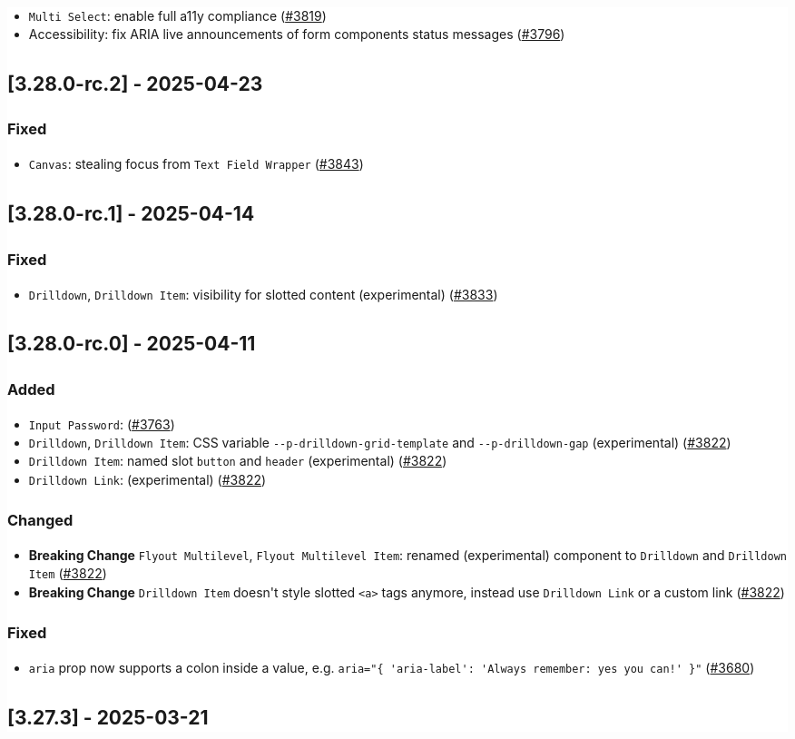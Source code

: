 - `Multi Select`: enable full a11y compliance
  ([#3819](https://github.com/porsche-design-system/porsche-design-system/pull/3819))
- Accessibility: fix ARIA live announcements of form components status messages
  ([#3796](https://github.com/porsche-design-system/porsche-design-system/pull/3796))

## [3.28.0-rc.2] - 2025-04-23

### Fixed

- `Canvas`: stealing focus from `Text Field Wrapper`
  ([#3843](https://github.com/porsche-design-system/porsche-design-system/pull/3843))

## [3.28.0-rc.1] - 2025-04-14

### Fixed

- `Drilldown`, `Drilldown Item`: visibility for slotted content (experimental)
  ([#3833](https://github.com/porsche-design-system/porsche-design-system/pull/3833))

## [3.28.0-rc.0] - 2025-04-11

### Added

- `Input Password`: ([#3763](https://github.com/porsche-design-system/porsche-design-system/pull/3763))
- `Drilldown`, `Drilldown Item`: CSS variable `--p-drilldown-grid-template` and `--p-drilldown-gap` (experimental)
  ([#3822](https://github.com/porsche-design-system/porsche-design-system/pull/3822))
- `Drilldown Item`: named slot `button` and `header` (experimental)
  ([#3822](https://github.com/porsche-design-system/porsche-design-system/pull/3822))
- `Drilldown Link`: (experimental) ([#3822](https://github.com/porsche-design-system/porsche-design-system/pull/3822))

### Changed

- **Breaking Change** `Flyout Multilevel`, `Flyout Multilevel Item`: renamed (experimental) component to `Drilldown` and
  `Drilldown Item` ([#3822](https://github.com/porsche-design-system/porsche-design-system/pull/3822))
- **Breaking Change** `Drilldown Item` doesn't style slotted `<a>` tags anymore, instead use `Drilldown Link` or a
  custom link ([#3822](https://github.com/porsche-design-system/porsche-design-system/pull/3822))

### Fixed

- `aria` prop now supports a colon inside a value, e.g. `aria="{ 'aria-label': 'Always remember: yes you can!' }"`
  ([#3680](https://github.com/porsche-design-system/porsche-design-system/pull/3680))

## [3.27.3] - 2025-03-21
